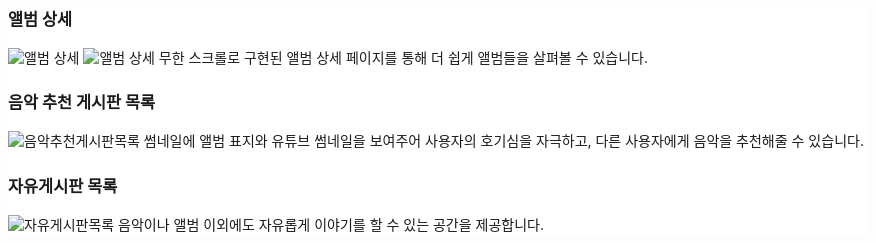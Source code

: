 ### 앨범 상세 
<img width="1512" alt="앨범 상세" src="https://github.com/user-attachments/assets/5a1659ca-6eda-42fb-b8a3-3b8736fd272b">
<img width="1512" alt="앨범 상세" src="https://github.com/user-attachments/assets/5a1659ca-6eda-42fb-b8a3-3b8736fd272b">
무한 스크롤로 구현된 앨범 상세 페이지를 통해 더 쉽게 앨범들을 살펴볼 수 있습니다.

<br>

### 음악 추천 게시판 목록
<img width="1512" alt="음악추천게시판목록" src="https://github.com/user-attachments/assets/5ccca02e-a218-4fc1-a5f7-5c42e29e0511">
썸네일에 앨범 표지와 유튜브 썸네일을 보여주어 사용자의 호기심을 자극하고, 다른 사용자에게 음악을 추천해줄 수 있습니다.

<br>


### 자유게시판 목록
<img width="1512" alt="자유게시판목록" src="https://github.com/user-attachments/assets/a7c95182-acee-49f5-8304-d844e29dbaca">
음악이나 앨범 이외에도 자유롭게 이야기를 할 수 있는 공간을 제공합니다.

<br>
